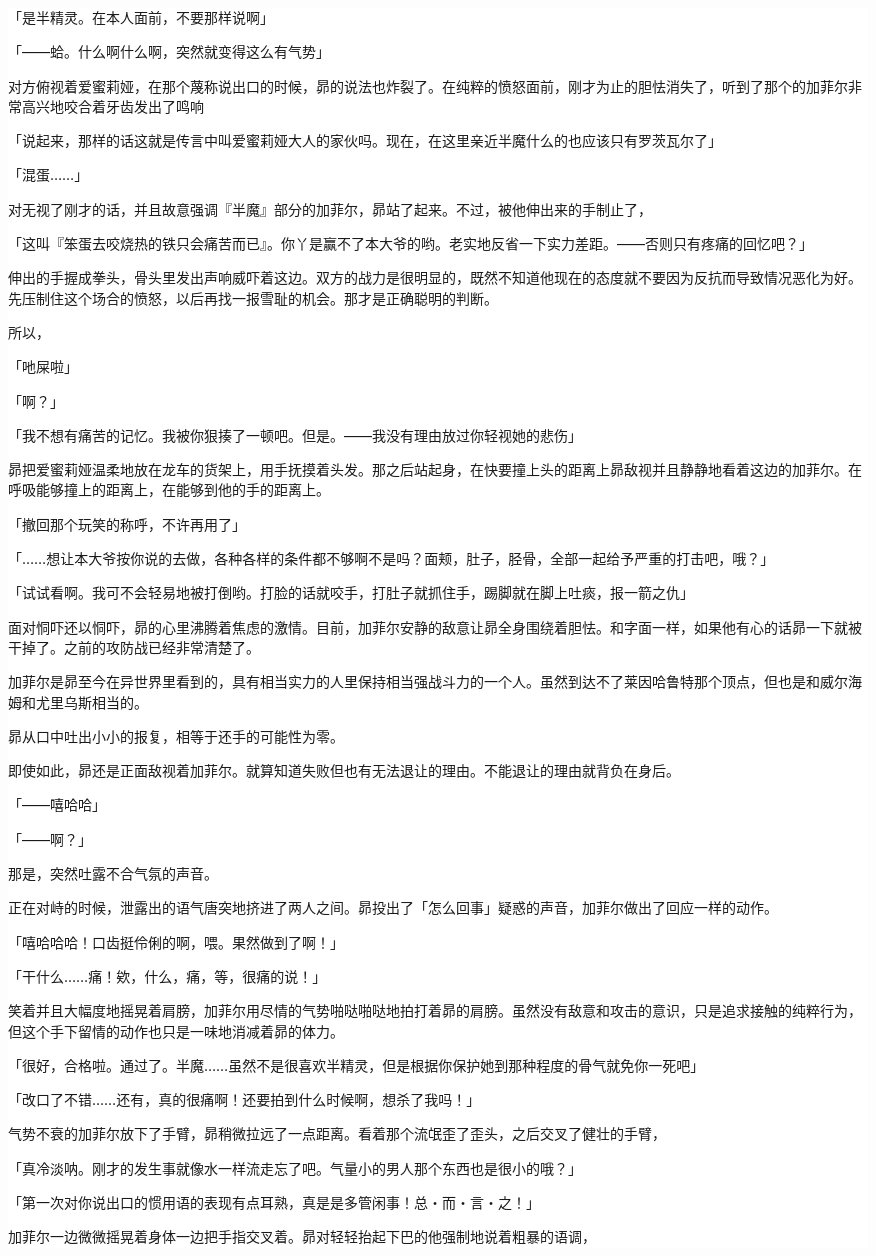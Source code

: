 「是半精灵。在本人面前，不要那样说啊」

「――蛤。什么啊什么啊，突然就变得这么有气势」

对方俯视着爱蜜莉娅，在那个蔑称说出口的时候，昴的说法也炸裂了。在纯粹的愤怒面前，刚才为止的胆怯消失了，听到了那个的加菲尔非常高兴地咬合着牙齿发出了鸣响

「说起来，那样的话这就是传言中叫爱蜜莉娅大人的家伙吗。现在，在这里亲近半魔什么的也应该只有罗茨瓦尔了」

「混蛋……」

对无视了刚才的话，并且故意强调『半魔』部分的加菲尔，昴站了起来。不过，被他伸出来的手制止了，

「这叫『笨蛋去咬烧热的铁只会痛苦而已』。你丫是赢不了本大爷的哟。老实地反省一下实力差距。――否则只有疼痛的回忆吧？」

伸出的手握成拳头，骨头里发出声响威吓着这边。双方的战力是很明显的，既然不知道他现在的态度就不要因为反抗而导致情况恶化为好。先压制住这个场合的愤怒，以后再找一报雪耻的机会。那才是正确聪明的判断。

所以，

「吔屎啦」

「啊？」

「我不想有痛苦的记忆。我被你狠揍了一顿吧。但是。――我没有理由放过你轻视她的悲伤」

昴把爱蜜莉娅温柔地放在龙车的货架上，用手抚摸着头发。那之后站起身，在快要撞上头的距离上昴敌视并且静静地看着这边的加菲尔。在呼吸能够撞上的距离上，在能够到他的手的距离上。

「撤回那个玩笑的称呼，不许再用了」

「……想让本大爷按你说的去做，各种各样的条件都不够啊不是吗？面颊，肚子，胫骨，全部一起给予严重的打击吧，哦？」

「试试看啊。我可不会轻易地被打倒哟。打脸的话就咬手，打肚子就抓住手，踢脚就在脚上吐痰，报一箭之仇」

面对恫吓还以恫吓，昴的心里沸腾着焦虑的激情。目前，加菲尔安静的敌意让昴全身围绕着胆怯。和字面一样，如果他有心的话昴一下就被干掉了。之前的攻防战已经非常清楚了。

加菲尔是昴至今在异世界里看到的，具有相当实力的人里保持相当强战斗力的一个人。虽然到达不了莱因哈鲁特那个顶点，但也是和威尔海姆和尤里乌斯相当的。

昴从口中吐出小小的报复，相等于还手的可能性为零。

即使如此，昴还是正面敌视着加菲尔。就算知道失败但也有无法退让的理由。不能退让的理由就背负在身后。

「――嘻哈哈」

「――啊？」

那是，突然吐露不合气氛的声音。

正在对峙的时候，泄露出的语气唐突地挤进了两人之间。昴投出了「怎么回事」疑惑的声音，加菲尔做出了回应一样的动作。

「嘻哈哈哈！口齿挺伶俐的啊，喂。果然做到了啊！」

「干什么……痛！欸，什么，痛，等，很痛的说！」

笑着并且大幅度地摇晃着肩膀，加菲尔用尽情的气势啪哒啪哒地拍打着昴的肩膀。虽然没有敌意和攻击的意识，只是追求接触的纯粹行为，但这个手下留情的动作也只是一味地消减着昴的体力。

「很好，合格啦。通过了。半魔……虽然不是很喜欢半精灵，但是根据你保护她到那种程度的骨气就免你一死吧」

「改口了不错……还有，真的很痛啊！还要拍到什么时候啊，想杀了我吗！」

气势不衰的加菲尔放下了手臂，昴稍微拉远了一点距离。看着那个流氓歪了歪头，之后交叉了健壮的手臂，

「真冷淡呐。刚才的发生事就像水一样流走忘了吧。气量小的男人那个东西也是很小的哦？」

「第一次对你说出口的惯用语的表现有点耳熟，真是是多管闲事！总・而・言・之！」

加菲尔一边微微摇晃着身体一边把手指交叉着。昴对轻轻抬起下巴的他强制地说着粗暴的语调，
